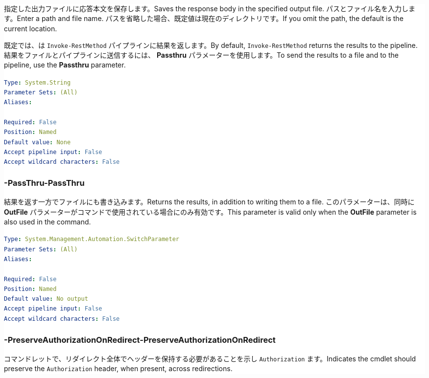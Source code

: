 <span data-ttu-id="fbc8e-291">指定した出力ファイルに応答本文を保存します。</span><span class="sxs-lookup"><span data-stu-id="fbc8e-291">Saves the response body in the specified output file.</span></span> <span data-ttu-id="fbc8e-292">パスとファイル名を入力します。</span><span class="sxs-lookup"><span data-stu-id="fbc8e-292">Enter a path and file name.</span></span> <span data-ttu-id="fbc8e-293">パスを省略した場合、既定値は現在のディレクトリです。</span><span class="sxs-lookup"><span data-stu-id="fbc8e-293">If you omit the path, the default is the current location.</span></span>

<span data-ttu-id="fbc8e-294">既定では、は `Invoke-RestMethod` パイプラインに結果を返します。</span><span class="sxs-lookup"><span data-stu-id="fbc8e-294">By default, `Invoke-RestMethod` returns the results to the pipeline.</span></span> <span data-ttu-id="fbc8e-295">結果をファイルとパイプラインに送信するには、 **Passthru** パラメーターを使用します。</span><span class="sxs-lookup"><span data-stu-id="fbc8e-295">To send the results to a file and to the pipeline, use the **Passthru** parameter.</span></span>

```yaml
Type: System.String
Parameter Sets: (All)
Aliases:

Required: False
Position: Named
Default value: None
Accept pipeline input: False
Accept wildcard characters: False
```

### <span data-ttu-id="fbc8e-296">-PassThru</span><span class="sxs-lookup"><span data-stu-id="fbc8e-296">-PassThru</span></span>

<span data-ttu-id="fbc8e-297">結果を返す一方でファイルにも書き込みます。</span><span class="sxs-lookup"><span data-stu-id="fbc8e-297">Returns the results, in addition to writing them to a file.</span></span> <span data-ttu-id="fbc8e-298">このパラメーターは、同時に **OutFile** パラメーターがコマンドで使用されている場合にのみ有効です。</span><span class="sxs-lookup"><span data-stu-id="fbc8e-298">This parameter is valid only when the **OutFile** parameter is also used in the command.</span></span>

```yaml
Type: System.Management.Automation.SwitchParameter
Parameter Sets: (All)
Aliases:

Required: False
Position: Named
Default value: No output
Accept pipeline input: False
Accept wildcard characters: False
```

### <span data-ttu-id="fbc8e-299">-PreserveAuthorizationOnRedirect</span><span class="sxs-lookup"><span data-stu-id="fbc8e-299">-PreserveAuthorizationOnRedirect</span></span>

<span data-ttu-id="fbc8e-300">コマンドレットで、リダイレクト全体でヘッダーを保持する必要があることを示し `Authorization` ます。</span><span class="sxs-lookup"><span data-stu-id="fbc8e-300">Indicates the cmdlet should preserve the `Authorization` header, when present, across redirections.</span></span>
